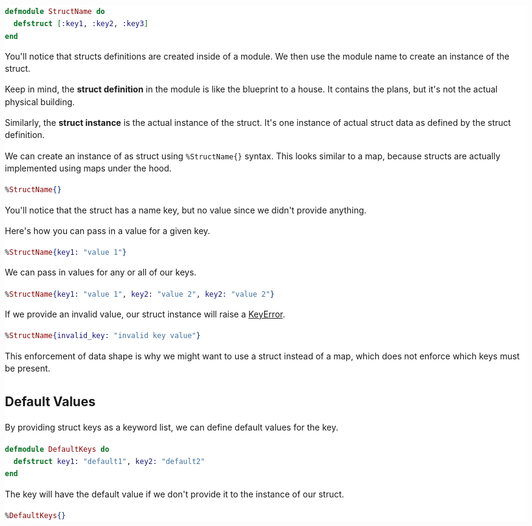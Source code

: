 ```elixir
defmodule StructName do
  defstruct [:key1, :key2, :key3]
end
```

You'll notice that structs definitions are created inside of a module. We then use the module name to create an instance of the struct.

Keep in mind, the **struct definition** in the module is like the blueprint to a house. It contains the plans, but it's not the actual physical building.

Similarly, the **struct instance** is the actual instance of the struct. It's one instance of actual struct data as defined by the struct definition.

We can create an instance of as struct using `%StructName{}` syntax. This looks similar to a map, because structs are actually implemented using maps under the hood.

```elixir
%StructName{}
```

You'll notice that the struct has a name key, but no value since we didn't provide anything.

Here's how you can pass in a value for a given key.

```elixir
%StructName{key1: "value 1"}
```

We can pass in values for any or all of our keys.

```elixir
%StructName{key1: "value 1", key2: "value 2", key2: "value 2"}
```

If we provide an invalid value, our struct instance will raise a [KeyError](https://hexdocs.pm/elixir/KeyError.html).

```elixir
%StructName{invalid_key: "invalid key value"}
```

This enforcement of data shape is why we might want to use a struct instead of a map, which does not enforce which keys must be present.

## Default Values

By providing struct keys as a keyword list, we can define default values for the key.

```elixir
defmodule DefaultKeys do
  defstruct key1: "default1", key2: "default2"
end
```

The key will have the default value if we don't provide it to the instance of our struct.

```elixir
%DefaultKeys{}
```
